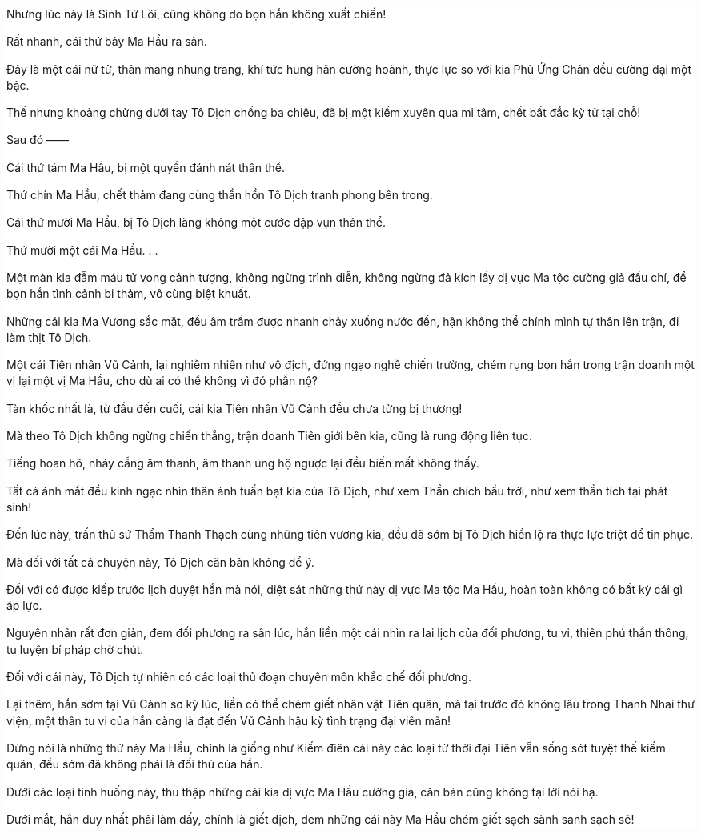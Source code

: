 Nhưng lúc này là Sinh Tử Lôi, cũng không do bọn hắn không xuất chiến!

Rất nhanh, cái thứ bảy Ma Hầu ra sân.

Đây là một cái nữ tử, thân mang nhung trang, khí tức hung hãn cường hoành, thực lực so với kia Phù Ứng Chân đều cường đại một bậc.

Thế nhưng khoảng chừng dưới tay Tô Dịch chống ba chiêu, đã bị một kiếm xuyên qua mi tâm, chết bất đắc kỳ tử tại chỗ!

Sau đó ——

Cái thứ tám Ma Hầu, bị một quyền đánh nát thân thể.

Thứ chín Ma Hầu, chết thảm đang cùng thần hồn Tô Dịch tranh phong bên trong.

Cái thứ mười Ma Hầu, bị Tô Dịch lăng không một cước đập vụn thân thể.

Thứ mười một cái Ma Hầu. . .

Một màn kia đẫm máu tử vong cảnh tượng, không ngừng trình diễn, không ngừng đả kích lấy dị vực Ma tộc cường giả đấu chí, để bọn hắn tình cảnh bi thảm, vô cùng biệt khuất.

Những cái kia Ma Vương sắc mặt, đều âm trầm được nhanh chảy xuống nước đến, hận không thể chính mình tự thân lên trận, đi làm thịt Tô Dịch.

Một cái Tiên nhân Vũ Cảnh, lại nghiễm nhiên như vô địch, đứng ngạo nghễ chiến trường, chém rụng bọn hắn trong trận doanh một vị lại một vị Ma Hầu, cho dù ai có thể không vì đó phẫn nộ?

Tàn khốc nhất là, từ đầu đến cuối, cái kia Tiên nhân Vũ Cảnh đều chưa từng bị thương!

Mà theo Tô Dịch không ngừng chiến thắng, trận doanh Tiên giới bên kia, cũng là rung động liên tục.

Tiếng hoan hô, nhảy cẫng âm thanh, âm thanh ủng hộ ngược lại đều biến mất không thấy.

Tất cả ánh mắt đều kinh ngạc nhìn thân ảnh tuấn bạt kia của Tô Dịch, như xem Thần chích bầu trời, như xem thần tích tại phát sinh!

Đến lúc này, trấn thủ sứ Thẩm Thanh Thạch cùng những tiên vương kia, đều đã sớm bị Tô Dịch hiển lộ ra thực lực triệt để tin phục.

Mà đối với tất cả chuyện này, Tô Dịch căn bản không để ý.

Đối với có được kiếp trước lịch duyệt hắn mà nói, diệt sát những thứ này dị vực Ma tộc Ma Hầu, hoàn toàn không có bất kỳ cái gì áp lực.

Nguyên nhân rất đơn giản, đem đối phương ra sân lúc, hắn liền một cái nhìn ra lai lịch của đối phương, tu vi, thiên phú thần thông, tu luyện bí pháp chờ chút.

Đối với cái này, Tô Dịch tự nhiên có các loại thủ đoạn chuyên môn khắc chế đối phương.

Lại thêm, hắn sớm tại Vũ Cảnh sơ kỳ lúc, liền có thể chém giết nhân vật Tiên quân, mà tại trước đó không lâu trong Thanh Nhai thư viện, một thân tu vi của hắn càng là đạt đến Vũ Cảnh hậu kỳ tình trạng đại viên mãn!

Đừng nói là những thứ này Ma Hầu, chính là giống như Kiếm điên cái này các loại từ thời đại Tiên vẫn sống sót tuyệt thế kiếm quân, đều sớm đã không phải là đối thủ của hắn.

Dưới các loại tình huống này, thu thập những cái kia dị vực Ma Hầu cường giả, căn bản cũng không tại lời nói hạ.

Dưới mắt, hắn duy nhất phải làm đấy, chính là giết địch, đem những cái này Ma Hầu chém giết sạch sành sanh sạch sẽ!
